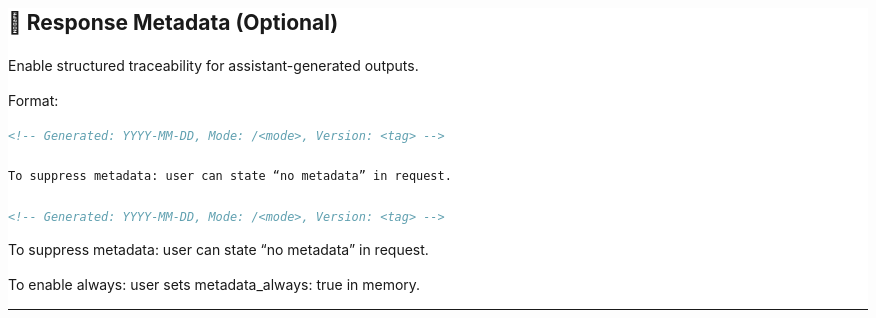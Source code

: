 ## 🧷 Response Metadata (Optional)

Enable structured traceability for assistant-generated outputs.

Format:

```md
<!-- Generated: YYYY-MM-DD, Mode: /<mode>, Version: <tag> -->

To suppress metadata: user can state “no metadata” in request.

<!-- Generated: YYYY-MM-DD, Mode: /<mode>, Version: <tag> -->
```

To suppress metadata: user can state “no metadata” in request.

To enable always: user sets metadata_always: true in memory.

---
